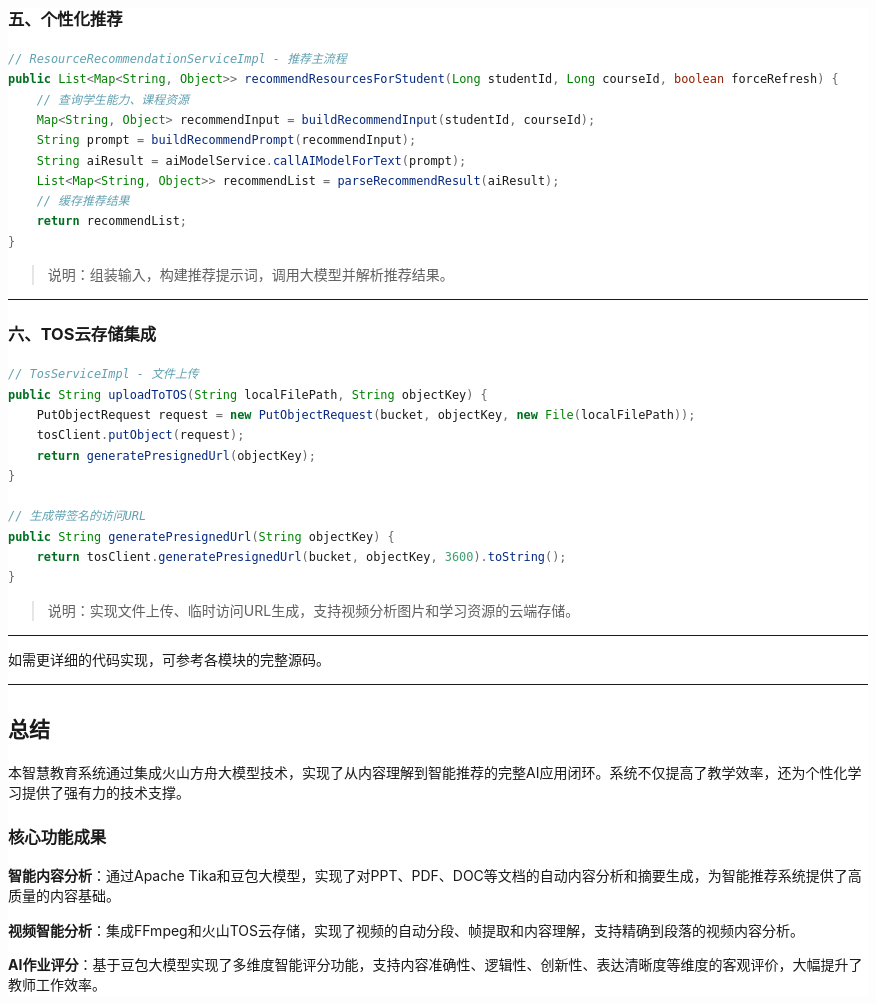 
### 五、个性化推荐

```java
// ResourceRecommendationServiceImpl - 推荐主流程
public List<Map<String, Object>> recommendResourcesForStudent(Long studentId, Long courseId, boolean forceRefresh) {
    // 查询学生能力、课程资源
    Map<String, Object> recommendInput = buildRecommendInput(studentId, courseId);
    String prompt = buildRecommendPrompt(recommendInput);
    String aiResult = aiModelService.callAIModelForText(prompt);
    List<Map<String, Object>> recommendList = parseRecommendResult(aiResult);
    // 缓存推荐结果
    return recommendList;
}
```
> 说明：组装输入，构建推荐提示词，调用大模型并解析推荐结果。

---

### 六、TOS云存储集成

```java
// TosServiceImpl - 文件上传
public String uploadToTOS(String localFilePath, String objectKey) {
    PutObjectRequest request = new PutObjectRequest(bucket, objectKey, new File(localFilePath));
    tosClient.putObject(request);
    return generatePresignedUrl(objectKey);
}

// 生成带签名的访问URL
public String generatePresignedUrl(String objectKey) {
    return tosClient.generatePresignedUrl(bucket, objectKey, 3600).toString();
}
```
> 说明：实现文件上传、临时访问URL生成，支持视频分析图片和学习资源的云端存储。

---

如需更详细的代码实现，可参考各模块的完整源码。

---

## 总结

本智慧教育系统通过集成火山方舟大模型技术，实现了从内容理解到智能推荐的完整AI应用闭环。系统不仅提高了教学效率，还为个性化学习提供了强有力的技术支撑。

### 核心功能成果

**智能内容分析**：通过Apache Tika和豆包大模型，实现了对PPT、PDF、DOC等文档的自动内容分析和摘要生成，为智能推荐系统提供了高质量的内容基础。

**视频智能分析**：集成FFmpeg和火山TOS云存储，实现了视频的自动分段、帧提取和内容理解，支持精确到段落的视频内容分析。

**AI作业评分**：基于豆包大模型实现了多维度智能评分功能，支持内容准确性、逻辑性、创新性、表达清晰度等维度的客观评价，大幅提升了教师工作效率。
